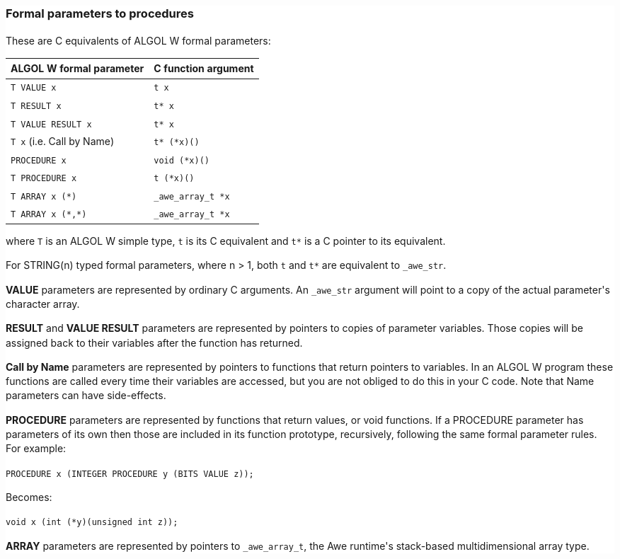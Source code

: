 ### Formal parameters to procedures

These are C equivalents of ALGOL W formal parameters:

| ALGOL W formal parameter   | C function argument           |
| -------------------------- | ----------------------------- |
| `T VALUE x`                | `t x`                         |
| `T RESULT x`               | `t* x`                        |
| `T VALUE RESULT x`         | `t* x`                        |
| `T x` (i.e. Call by Name)  | `t* (*x)()`                   |
| `PROCEDURE x`              | `void (*x)()`                 |
| `T PROCEDURE x`            | `t (*x)()`                    |
| `T ARRAY x (*)`            | `_awe_array_t *x`             |
| `T ARRAY x (*,*)`          | `_awe_array_t *x`             | 

where `T` is an ALGOL W simple type, `t` is its C equivalent 
and `t*` is a C pointer to its equivalent.

For STRING(n) typed formal parameters, where n > 1, both `t` 
and `t*` are equivalent to `_awe_str`.

**VALUE** parameters are represented by ordinary C arguments. An `_awe_str`
argument will point to a copy of the actual parameter's character
array.

**RESULT** and **VALUE RESULT** parameters are represented by pointers to copies
of parameter variables.  Those copies will be assigned back to their
variables after the function has returned.

**Call by Name** parameters are represented by pointers to functions that
return pointers to variables. In an ALGOL W program these functions
are called every time their variables are accessed, but you are not
obliged to do this in your C code. Note that Name parameters can have
side-effects.

**PROCEDURE** parameters are represented by functions that return values,
or void functions. If a PROCEDURE parameter has parameters of its own
then those are included in its function prototype, recursively,
following the same formal parameter rules. For example:

```
PROCEDURE x (INTEGER PROCEDURE y (BITS VALUE z));
```

Becomes:

```
void x (int (*y)(unsigned int z));
```

**ARRAY** parameters are represented by pointers to `_awe_array_t`, the Awe
runtime's stack-based multidimensional array type.
